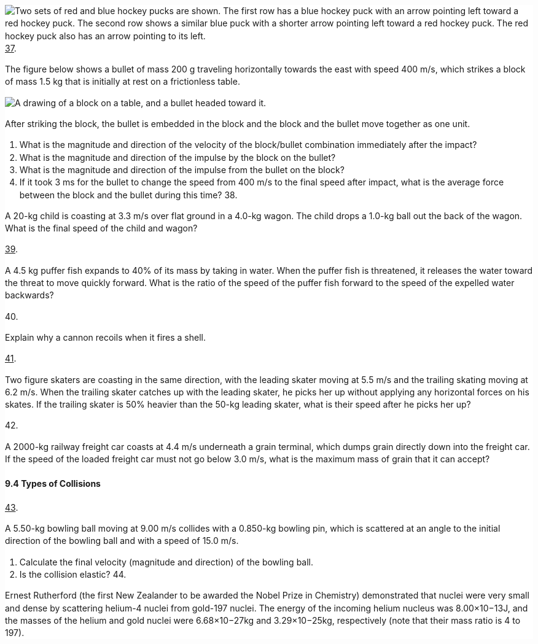 ![Two sets of red and blue hockey pucks are shown. The first row has a blue hockey puck with an arrow pointing left toward a red hockey puck. The second row shows a similar blue puck with a shorter arrow pointing left toward a red hockey puck. The red hockey puck also has an arrow pointing to its left.][27] [37][28]. 

The figure below shows a bullet of mass 200 g traveling horizontally towards the east with speed 400 m/s, which strikes a block of mass 1.5 kg that is initially at rest on a frictionless table.

![A drawing of a block on a table, and a bullet headed toward it.][29]

After striking the block, the bullet is embedded in the block and the block and the bullet move together as one unit.

  1. What is the magnitude and direction of the velocity of the block/bullet combination immediately after the impact?
  2. What is the magnitude and direction of the impulse by the block on the bullet?
  3. What is the magnitude and direction of the impulse from the bullet on the block?
  4. If it took 3 ms for the bullet to change the speed from 400 m/s to the final speed after impact, what is the average force between the block and the bullet during this time?
38\. 

A 20-kg child is coasting at 3.3 m/s over flat ground in a 4.0-kg wagon. The child drops a 1.0-kg ball out the back of the wagon. What is the final speed of the child and wagon?

[39][30]. 

A 4.5 kg puffer fish expands to 40% of its mass by taking in water. When the puffer fish is threatened, it releases the water toward the threat to move quickly forward. What is the ratio of the speed of the puffer fish forward to the speed of the expelled water backwards?

40\. 

Explain why a cannon recoils when it fires a shell.

[41][31]. 

Two figure skaters are coasting in the same direction, with the leading skater moving at 5.5 m/s and the trailing skating moving at 6.2 m/s. When the trailing skater catches up with the leading skater, he picks her up without applying any horizontal forces on his skates. If the trailing skater is 50% heavier than the 50-kg leading skater, what is their speed after he picks her up?

42\. 

A 2000-kg railway freight car coasts at 4.4 m/s underneath a grain terminal, which dumps grain directly down into the freight car. If the speed of the loaded freight car must not go below 3.0 m/s, what is the maximum mass of grain that it can accept?

#### 9.4 Types of Collisions

[43][32]. 

A 5.50-kg bowling ball moving at 9.00 m/s collides with a 0.850-kg bowling pin, which is scattered at an angle to the initial direction of the bowling ball and with a speed of 15.0 m/s.

  1. Calculate the final velocity (magnitude and direction) of the bowling ball.
  2. Is the collision elastic?
44\. 

Ernest Rutherford (the first New Zealander to be awarded the Nobel Prize in Chemistry) demonstrated that nuclei were very small and dense by scattering helium-4 nuclei from gold-197 nuclei. The energy of the incoming helium nucleus was 8.00×10−13J, and the masses of the helium and gold nuclei were 6.68×10−27kg and 3.29×10−25kg, respectively (note that their mass ratio is 4 to 197).


   [1]: /contents/d50f6e32-0fda-46ef-a362-9bd36ca7c97d@11.28:e6aa980a-5228-5ee3-9de8-cdb28cc6d537@11.28#fs-id1167133458436-solution
   [2]: /contents/d50f6e32-0fda-46ef-a362-9bd36ca7c97d@11.28:e6aa980a-5228-5ee3-9de8-cdb28cc6d537@11.28#fs-id1167131582414-solution
   [3]: /contents/d50f6e32-0fda-46ef-a362-9bd36ca7c97d@11.28:e6aa980a-5228-5ee3-9de8-cdb28cc6d537@11.28#fs-id1167131584403-solution
   [4]: /contents/d50f6e32-0fda-46ef-a362-9bd36ca7c97d@11.28:e6aa980a-5228-5ee3-9de8-cdb28cc6d537@11.28#fs-id1167131456600-solution
   [5]: /contents/d50f6e32-0fda-46ef-a362-9bd36ca7c97d@11.28:e6aa980a-5228-5ee3-9de8-cdb28cc6d537@11.28#fs-id1167131413843-solution
   [6]: /contents/d50f6e32-0fda-46ef-a362-9bd36ca7c97d@11.28:e6aa980a-5228-5ee3-9de8-cdb28cc6d537@11.28#fs-id1167131425944-solution
   [7]: /contents/d50f6e32-0fda-46ef-a362-9bd36ca7c97d@11.28:e6aa980a-5228-5ee3-9de8-cdb28cc6d537@11.28#fs-id1167134534280-solution
   [8]: /contents/d50f6e32-0fda-46ef-a362-9bd36ca7c97d@11.28:e6aa980a-5228-5ee3-9de8-cdb28cc6d537@11.28#fs-id1167132302338-solution
   [9]: /contents/d50f6e32-0fda-46ef-a362-9bd36ca7c97d@11.28:e6aa980a-5228-5ee3-9de8-cdb28cc6d537@11.28#fs-id1167133603524-solution
   [10]: https://cnx.org/resources/e70523d804526406df4472d405a9731f96020487
   [11]: /contents/d50f6e32-0fda-46ef-a362-9bd36ca7c97d@11.28:e6aa980a-5228-5ee3-9de8-cdb28cc6d537@11.28#fs-id1167132331463-solution
   [12]: /contents/d50f6e32-0fda-46ef-a362-9bd36ca7c97d@11.28:e6aa980a-5228-5ee3-9de8-cdb28cc6d537@11.28#fs-id1167133498189-solution
   [13]: https://cnx.org/resources/5e2084c0c1ed19b318529c412c8d5370a3e6da8c
   [14]: /contents/d50f6e32-0fda-46ef-a362-9bd36ca7c97d@11.28:e6aa980a-5228-5ee3-9de8-cdb28cc6d537@11.28#fs-id1167133335149-solution
   [15]: /contents/d50f6e32-0fda-46ef-a362-9bd36ca7c97d@11.28:e6aa980a-5228-5ee3-9de8-cdb28cc6d537@11.28#fs-id1167131586594-solution
   [16]: https://cnx.org/resources/a83b2d9d6cec75f40d63f3821367e0a2eafe0769
   [17]: /contents/d50f6e32-0fda-46ef-a362-9bd36ca7c97d@11.28:e6aa980a-5228-5ee3-9de8-cdb28cc6d537@11.28#fs-id1167131580465-solution
   [18]: https://cnx.org/resources/20383ff49b957378e926c977581d79494c8e555d
   [19]: /contents/d50f6e32-0fda-46ef-a362-9bd36ca7c97d@11.28:e6aa980a-5228-5ee3-9de8-cdb28cc6d537@11.28#fs-id1167131495941-solution
   [20]: /contents/d50f6e32-0fda-46ef-a362-9bd36ca7c97d@11.28:e6aa980a-5228-5ee3-9de8-cdb28cc6d537@11.28#fs-id1167131498070-solution
   [21]: https://cnx.org/resources/ad90ba2733c0158399c623e4a97a738199ea59ba
   [22]: /contents/d50f6e32-0fda-46ef-a362-9bd36ca7c97d@11.28:e6aa980a-5228-5ee3-9de8-cdb28cc6d537@11.28#fs-id1167131477651-solution
   [23]: https://cnx.org/resources/24b299dea44c1502ea9714988ec1c2c721f375d8
   [24]: https://cnx.org/resources/7061a7647b84725ffe01d00b7912e7268558a61a
   [25]: /contents/d50f6e32-0fda-46ef-a362-9bd36ca7c97d@11.28:e6aa980a-5228-5ee3-9de8-cdb28cc6d537@11.28#fs-id1167131498903-solution
   [26]: https://cnx.org/resources/7c448a9f16096030991ac13b98c822462db1faa2
   [27]: https://cnx.org/resources/4812de5dad498624b3074a5bd4c2083122677830
   [28]: /contents/d50f6e32-0fda-46ef-a362-9bd36ca7c97d@11.28:e6aa980a-5228-5ee3-9de8-cdb28cc6d537@11.28#fs-id1167131410700-solution
   [29]: https://cnx.org/resources/e22967d8f5858f24e2c3ed0ab9ab0340ef7ffe08
   [30]: /contents/d50f6e32-0fda-46ef-a362-9bd36ca7c97d@11.28:e6aa980a-5228-5ee3-9de8-cdb28cc6d537@11.28#fs-id1167134507416-solution
   [31]: /contents/d50f6e32-0fda-46ef-a362-9bd36ca7c97d@11.28:e6aa980a-5228-5ee3-9de8-cdb28cc6d537@11.28#fs-id1167134714525-solution
   [32]: /contents/d50f6e32-0fda-46ef-a362-9bd36ca7c97d@11.28:e6aa980a-5228-5ee3-9de8-cdb28cc6d537@11.28#fs-id1167134664970-solution
   [33]: https://cnx.org/resources/5953ddc1081d86b0ed8060f86fee316741419413
   [34]: /contents/d50f6e32-0fda-46ef-a362-9bd36ca7c97d@11.28:e6aa980a-5228-5ee3-9de8-cdb28cc6d537@11.28#fs-id1167131233611-solution
   [35]: /contents/d50f6e32-0fda-46ef-a362-9bd36ca7c97d@11.28:e6aa980a-5228-5ee3-9de8-cdb28cc6d537@11.28#fs-id1167134591442-solution
   [36]: /contents/d50f6e32-0fda-46ef-a362-9bd36ca7c97d@11.28:e6aa980a-5228-5ee3-9de8-cdb28cc6d537@11.28#fs-id1167131232394-solution
   [37]: /contents/d50f6e32-0fda-46ef-a362-9bd36ca7c97d@11.28:e6aa980a-5228-5ee3-9de8-cdb28cc6d537@11.28#fs-id1167134859304-solution
   [38]: /contents/d50f6e32-0fda-46ef-a362-9bd36ca7c97d@11.28:e6aa980a-5228-5ee3-9de8-cdb28cc6d537@11.28#fs-id1167132503069-solution
   [39]: https://cnx.org/resources/07eeafea89dcde9f3ebce1debc2e7ea31b404d8b
   [40]: /contents/d50f6e32-0fda-46ef-a362-9bd36ca7c97d@11.28:e6aa980a-5228-5ee3-9de8-cdb28cc6d537@11.28#fs-id1167132418514-solution
   [41]: https://cnx.org/resources/7f1f08c43ca637ca51dee2155326c9ed5601cd57
   [42]: /contents/d50f6e32-0fda-46ef-a362-9bd36ca7c97d@11.28:e6aa980a-5228-5ee3-9de8-cdb28cc6d537@11.28#fs-id1167133871112-solution
   [43]: /contents/d50f6e32-0fda-46ef-a362-9bd36ca7c97d@11.28:e6aa980a-5228-5ee3-9de8-cdb28cc6d537@11.28#fs-id1167132416254-solution
   [44]: /contents/d50f6e32-0fda-46ef-a362-9bd36ca7c97d@11.28:e6aa980a-5228-5ee3-9de8-cdb28cc6d537@11.28#fs-id1167132275670-solution
   [45]: /contents/d50f6e32-0fda-46ef-a362-9bd36ca7c97d@11.28:e6aa980a-5228-5ee3-9de8-cdb28cc6d537@11.28#fs-id1167131460116-solution
   [46]: https://cnx.org/resources/1898b7928efb60b5dc2737f6474b6d07fe4e1e3c
   [47]: /contents/d50f6e32-0fda-46ef-a362-9bd36ca7c97d@11.28:e6aa980a-5228-5ee3-9de8-cdb28cc6d537@11.28#fs-id1167134780700-solution
   [48]: /contents/d50f6e32-0fda-46ef-a362-9bd36ca7c97d@11.28:e6aa980a-5228-5ee3-9de8-cdb28cc6d537@11.28#fs-id1167131507173-solution
   [49]: /contents/d50f6e32-0fda-46ef-a362-9bd36ca7c97d@11.28:e6aa980a-5228-5ee3-9de8-cdb28cc6d537@11.28#fs-id1167131499290-solution
   [50]: /contents/d50f6e32-0fda-46ef-a362-9bd36ca7c97d@11.28:e6aa980a-5228-5ee3-9de8-cdb28cc6d537@11.28#fs-id1167134896486-solution
   [51]: https://cnx.org/resources/a7f8f1d9a7a9acd37e9d54dea19e1b1b21756ca0
   [52]: /contents/d50f6e32-0fda-46ef-a362-9bd36ca7c97d@11.28:e6aa980a-5228-5ee3-9de8-cdb28cc6d537@11.28#fs-id1167134942005-solution
   [53]: /contents/d50f6e32-0fda-46ef-a362-9bd36ca7c97d@11.28:e6aa980a-5228-5ee3-9de8-cdb28cc6d537@11.28#fs-id1167134895265-solution
   [54]: https://cnx.org/resources/b6e5e7799f9ed6eba2365b675c7e07bcdcbfdf33
   [55]: /contents/d50f6e32-0fda-46ef-a362-9bd36ca7c97d@11.28:e6aa980a-5228-5ee3-9de8-cdb28cc6d537@11.28#fs-id1167132243654-solution
   [56]: /contents/d50f6e32-0fda-46ef-a362-9bd36ca7c97d@11.28:e6aa980a-5228-5ee3-9de8-cdb28cc6d537@11.28#fs-id1167132362217-solution
   [57]: /contents/d50f6e32-0fda-46ef-a362-9bd36ca7c97d@11.28:e6aa980a-5228-5ee3-9de8-cdb28cc6d537@11.28#fs-id1167132616660-solution
   [58]: /contents/d50f6e32-0fda-46ef-a362-9bd36ca7c97d@11.28:e6aa980a-5228-5ee3-9de8-cdb28cc6d537@11.28#fs-id1167133606659-solution
   [59]: /contents/d50f6e32-0fda-46ef-a362-9bd36ca7c97d@11.28:e6aa980a-5228-5ee3-9de8-cdb28cc6d537@11.28#fs-id1167133863112-solution
   [60]: /contents/d50f6e32-0fda-46ef-a362-9bd36ca7c97d@11.28:e6aa980a-5228-5ee3-9de8-cdb28cc6d537@11.28#fs-id1167132319328-solution
   [61]: /contents/d50f6e32-0fda-46ef-a362-9bd36ca7c97d@11.28:e6aa980a-5228-5ee3-9de8-cdb28cc6d537@11.28#fs-id1167132463268-solution
   [62]: /contents/d50f6e32-0fda-46ef-a362-9bd36ca7c97d@11.28:e6aa980a-5228-5ee3-9de8-cdb28cc6d537@11.28#fs-id1167132305009-solution
   [63]: /contents/d50f6e32-0fda-46ef-a362-9bd36ca7c97d@11.28:e6aa980a-5228-5ee3-9de8-cdb28cc6d537@11.28#fs-id1167132257267-solution
   [64]: /contents/d50f6e32-0fda-46ef-a362-9bd36ca7c97d@11.28:e6aa980a-5228-5ee3-9de8-cdb28cc6d537@11.28#fs-id1167132411513-solution
   [65]: /contents/d50f6e32-0fda-46ef-a362-9bd36ca7c97d@11.28:e6aa980a-5228-5ee3-9de8-cdb28cc6d537@11.28#fs-id1167132227134-solution
   [66]: /contents/d50f6e32-0fda-46ef-a362-9bd36ca7c97d@11.28:e6aa980a-5228-5ee3-9de8-cdb28cc6d537@11.28#fs-id1167133780121-solution
   [67]: /contents/d50f6e32-0fda-46ef-a362-9bd36ca7c97d@11.28:e6aa980a-5228-5ee3-9de8-cdb28cc6d537@11.28#fs-id1167132369938-solution
   [68]: /contents/d50f6e32-0fda-46ef-a362-9bd36ca7c97d@11.28:e6aa980a-5228-5ee3-9de8-cdb28cc6d537@11.28#fs-id1167133829088-solution
   [69]: /contents/d50f6e32-0fda-46ef-a362-9bd36ca7c97d@11.28:e6aa980a-5228-5ee3-9de8-cdb28cc6d537@11.28#fs-id1167133403316-solution
   [70]: /contents/d50f6e32-0fda-46ef-a362-9bd36ca7c97d@11.28:e6aa980a-5228-5ee3-9de8-cdb28cc6d537@11.28#fs-id1167132273346-solution
   [71]: /contents/d50f6e32-0fda-46ef-a362-9bd36ca7c97d@11.28:e6aa980a-5228-5ee3-9de8-cdb28cc6d537@11.28#fs-id1167133717950-solution
   [72]: /contents/d50f6e32-0fda-46ef-a362-9bd36ca7c97d@11.28:e6aa980a-5228-5ee3-9de8-cdb28cc6d537@11.28#fs-id1167132497049-solution
   [73]: /contents/d50f6e32-0fda-46ef-a362-9bd36ca7c97d@11.28:e6aa980a-5228-5ee3-9de8-cdb28cc6d537@11.28#fs-id1167132278372-solution
   [74]: https://cnx.org/resources/7d24613413c27c3797323558456b55620b2433df
   [75]: /contents/d50f6e32-0fda-46ef-a362-9bd36ca7c97d@11.28:e6aa980a-5228-5ee3-9de8-cdb28cc6d537@11.28#fs-id1167132201915-solution
   [76]: https://cnx.org/resources/8694b68c1eda62237d40297c551373bc7a5aa698
   [77]: /contents/d50f6e32-0fda-46ef-a362-9bd36ca7c97d@11.28:e6aa980a-5228-5ee3-9de8-cdb28cc6d537@11.28#fs-id1167132416290-solution
   [78]: https://cnx.org/resources/cd26eaf2b35802d6a6e1ea805004cfe14a7494ea